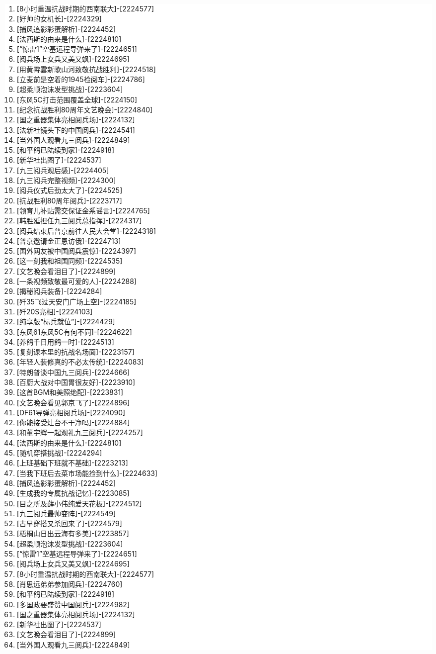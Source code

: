 1. [8小时重温抗战时期的西南联大]-[2224577]
1. [好帅的女机长]-[2224329]
1. [捕风追影彩蛋解析]-[2224452]
1. [法西斯的由来是什么]-[2224810]
1. [“惊雷1”空基远程导弹来了]-[2224651]
1. [阅兵场上女兵又美又飒]-[2224695]
1. [用黄霄雲新歌山河致敬抗战胜利]-[2224518]
1. [立麦前是空着的1945检阅车]-[2224786]
1. [超柔顺泡沫发型挑战]-[2223604]
1. [东风5C打击范围覆盖全球]-[2224150]
1. [纪念抗战胜利80周年文艺晚会]-[2224840]
1. [国之重器集体亮相阅兵场]-[2224132]
1. [法新社镜头下的中国阅兵]-[2224541]
1. [当外国人观看九三阅兵]-[2224849]
1. [和平鸽已陆续到家]-[2224918]
1. [新华社出图了]-[2224537]
1. [九三阅兵观后感]-[2224405]
1. [九三阅兵完整视频]-[2224300]
1. [阅兵仪式后劲太大了]-[2224525]
1. [抗战胜利80周年阅兵]-[2223717]
1. [领育儿补贴需交保证金系谣言]-[2224765]
1. [韩胜延担任九三阅兵总指挥]-[2224317]
1. [阅兵结束后普京前往人民大会堂]-[2224318]
1. [普京邀请金正恩访俄]-[2224713]
1. [国外网友被中国阅兵震惊]-[2224397]
1. [这一刻我和祖国同频]-[2224535]
1. [文艺晚会看泪目了]-[2224899]
1. [一条视频致敬最可爱的人]-[2224288]
1. [揭秘阅兵装备]-[2224284]
1. [歼35飞过天安门广场上空]-[2224185]
1. [歼20S亮相]-[2224103]
1. [纯享版“标兵就位”]-[2224429]
1. [东风61东风5C有何不同]-[2224622]
1. [养鸽千日用鸽一时]-[2224513]
1. [复刻课本里的抗战名场面]-[2223157]
1. [年轻人装修真的不必太传统]-[2224083]
1. [特朗普谈中国九三阅兵]-[2224666]
1. [百厨大战对中国胃很友好]-[2223910]
1. [这首BGM和美照绝配]-[2223831]
1. [文艺晚会看见郭京飞了]-[2224896]
1. [DF61导弹亮相阅兵场]-[2224090]
1. [你能接受灶台不干净吗]-[2224884]
1. [和董宇辉一起观礼九三阅兵]-[2224257]
1. [法西斯的由来是什么]-[2224810]
1. [随机穿搭挑战]-[2224294]
1. [上班基础下班就不基础]-[2223213]
1. [当我下班后去菜市场能捡到什么]-[2224633]
1. [捕风追影彩蛋解析]-[2224452]
1. [生成我的专属抗战记忆]-[2223085]
1. [目之所及薛小伟纯爱天花板]-[2224512]
1. [九三阅兵最帅变阵]-[2224549]
1. [古早穿搭又杀回来了]-[2224579]
1. [梧桐山日出云海有多美]-[2223857]
1. [超柔顺泡沫发型挑战]-[2223604]
1. [“惊雷1”空基远程导弹来了]-[2224651]
1. [阅兵场上女兵又美又飒]-[2224695]
1. [8小时重温抗战时期的西南联大]-[2224577]
1. [肖思远弟弟参加阅兵]-[2224760]
1. [和平鸽已陆续到家]-[2224918]
1. [多国政要盛赞中国阅兵]-[2224982]
1. [国之重器集体亮相阅兵场]-[2224132]
1. [新华社出图了]-[2224537]
1. [文艺晚会看泪目了]-[2224899]
1. [当外国人观看九三阅兵]-[2224849]